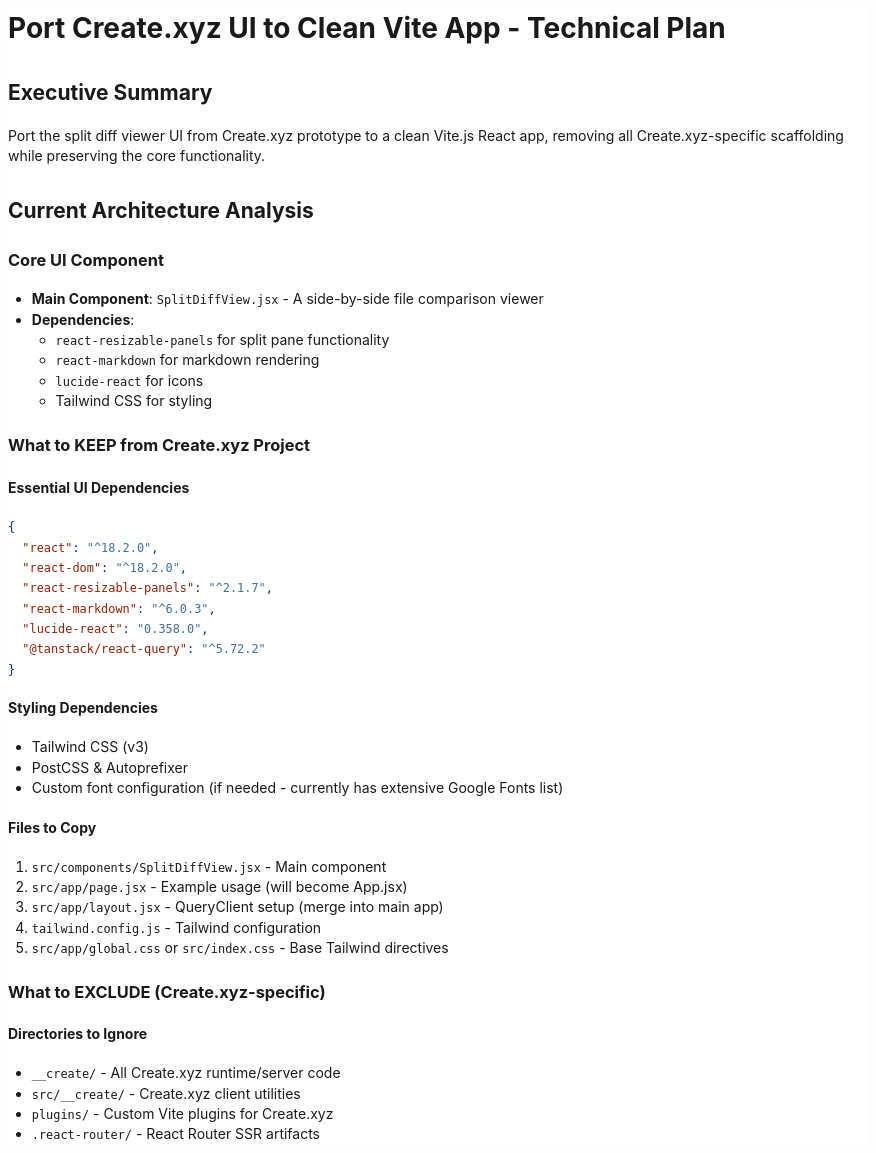 # Port Create.xyz UI to Clean Vite App - Technical Plan

## Executive Summary
Port the split diff viewer UI from Create.xyz prototype to a clean Vite.js React app, removing all Create.xyz-specific scaffolding while preserving the core functionality.

## Current Architecture Analysis

### Core UI Component
- **Main Component**: `SplitDiffView.jsx` - A side-by-side file comparison viewer
- **Dependencies**:
  - `react-resizable-panels` for split pane functionality
  - `react-markdown` for markdown rendering
  - `lucide-react` for icons
  - Tailwind CSS for styling

### What to KEEP from Create.xyz Project

#### Essential UI Dependencies
```json
{
  "react": "^18.2.0",
  "react-dom": "^18.2.0",
  "react-resizable-panels": "^2.1.7",
  "react-markdown": "^6.0.3",
  "lucide-react": "0.358.0",
  "@tanstack/react-query": "^5.72.2"
}
```

#### Styling Dependencies
- Tailwind CSS (v3)
- PostCSS & Autoprefixer
- Custom font configuration (if needed - currently has extensive Google Fonts list)

#### Files to Copy
1. `src/components/SplitDiffView.jsx` - Main component
2. `src/app/page.jsx` - Example usage (will become App.jsx)
3. `src/app/layout.jsx` - QueryClient setup (merge into main app)
4. `tailwind.config.js` - Tailwind configuration
5. `src/app/global.css` or `src/index.css` - Base Tailwind directives

### What to EXCLUDE (Create.xyz-specific)

#### Directories to Ignore
- `__create/` - All Create.xyz runtime/server code
- `src/__create/` - Create.xyz client utilities
- `plugins/` - Custom Vite plugins for Create.xyz
- `.react-router/` - React Router SSR artifacts
